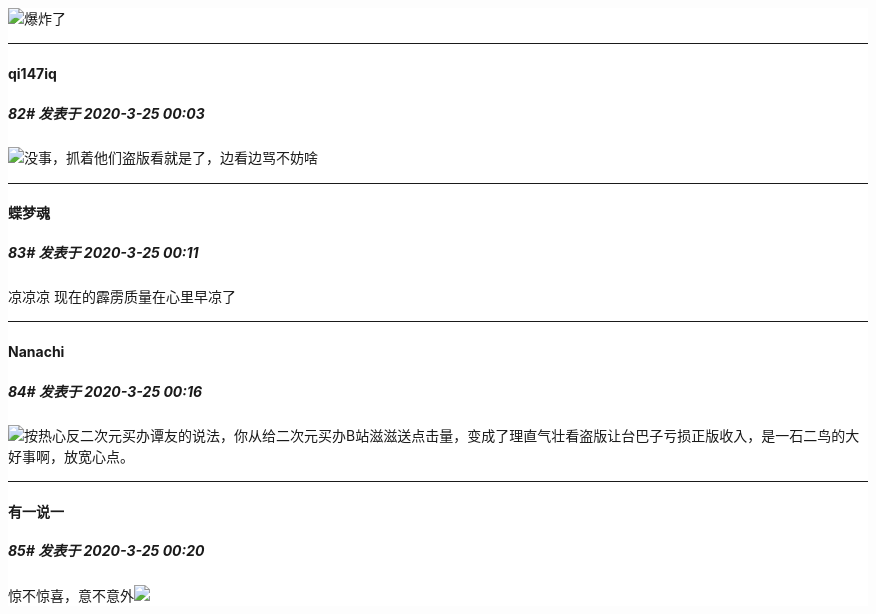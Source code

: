 

<img src="https://static.saraba1st.com/image/smiley/face2017/169.gif" referrerpolicy="no-referrer">爆炸了







-----

####  qi147iq  
##### 82#       发表于 2020-3-25 00:03



<img src="https://static.saraba1st.com/image/smiley/face2017/037.png" referrerpolicy="no-referrer">没事，抓着他们盗版看就是了，边看边骂不妨啥







-----

####  蝶梦魂  
##### 83#       发表于 2020-3-25 00:11




凉凉凉 现在的霹雳质量在心里早凉了







-----

####  Nanachi  
##### 84#       发表于 2020-3-25 00:16



<img src="https://static.saraba1st.com/image/smiley/face2017/037.png" referrerpolicy="no-referrer">按热心反二次元买办谭友的说法，你从给二次元买办B站滋滋送点击量，变成了理直气壮看盗版让台巴子亏损正版收入，是一石二鸟的大好事啊，放宽心点。







-----

####  有一说一  
##### 85#       发表于 2020-3-25 00:20




惊不惊喜，意不意外<img src="https://static.saraba1st.com/image/smiley/face2017/044.png" referrerpolicy="no-referrer">


